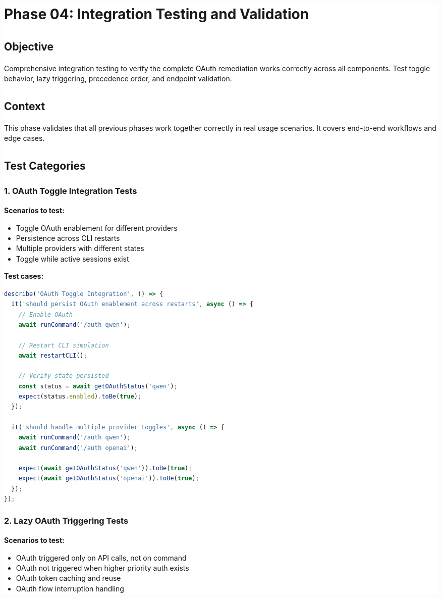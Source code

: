 # Phase 04: Integration Testing and Validation

## Objective

Comprehensive integration testing to verify the complete OAuth remediation works correctly across all components. Test toggle behavior, lazy triggering, precedence order, and endpoint validation.

## Context

This phase validates that all previous phases work together correctly in real usage scenarios. It covers end-to-end workflows and edge cases.

## Test Categories

### 1. OAuth Toggle Integration Tests

**Scenarios to test:**
- Toggle OAuth enablement for different providers
- Persistence across CLI restarts
- Multiple providers with different states
- Toggle while active sessions exist

**Test cases:**
```typescript
describe('OAuth Toggle Integration', () => {
  it('should persist OAuth enablement across restarts', async () => {
    // Enable OAuth
    await runCommand('/auth qwen');
    
    // Restart CLI simulation
    await restartCLI();
    
    // Verify state persisted
    const status = await getOAuthStatus('qwen');
    expect(status.enabled).toBe(true);
  });
  
  it('should handle multiple provider toggles', async () => {
    await runCommand('/auth qwen');
    await runCommand('/auth openai');
    
    expect(await getOAuthStatus('qwen')).toBe(true);
    expect(await getOAuthStatus('openai')).toBe(true);
  });
});
```

### 2. Lazy OAuth Triggering Tests

**Scenarios to test:**
- OAuth triggered only on API calls, not on command
- OAuth not triggered when higher priority auth exists
- OAuth token caching and reuse
- OAuth flow interruption handling
